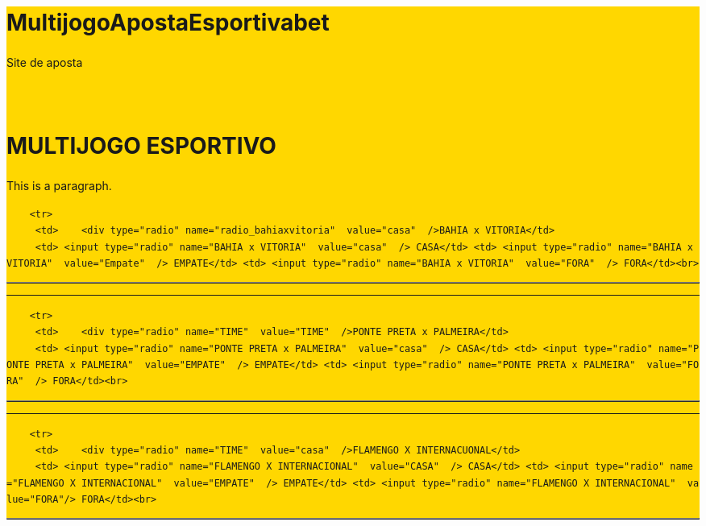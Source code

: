 # MultijogoApostaEsportivabet
Site de aposta 
<!DOCTYPE html PUBLIC "-//W3C//DTD XHTML 1.0 Transitional//pt-br" "http://www.w3.org/TR/xhtml1/DTD/xhtml1-transitional.dtd">
 <html xmlns="http://www.w3.org/1999/xhtml">  
 <head>  
<meta http-equiv="Content-Type" content="text/html; charse        t=UTF-8" />  <title>Demystifying Email Design</title>  
<meta name="viewport" content="width=device-width, initial-scale=1.0"/> 
<meta name="target" content="all">
</head> 
<body>
<form action="http://formmail.kinghost.net/formmail.cgi" method="POST"> 
<body style="background-color: gold">
       <h1> MULTIJOGO ESPORTIVO </h1>
   <p> This is a paragraph. </p>


<form name=" id=" class="formularios" action="index.jsp" method="post" >
    <table border="1"> 

		<tr>
		 <td> 	 <div type="radio" name="radio_bahiaxvitoria"  value="casa"  />BAHIA x VITORIA</td> 
		 <td> <input type="radio" name="BAHIA x VITORIA"  value="casa"  /> CASA</td> <td> <input type="radio" name="BAHIA x VITORIA"  value="Empate"  /> EMPATE</td> <td> <input type="radio" name="BAHIA x VITORIA"  value="FORA"  /> FORA</td><br>
		    


   </table>
<hr>





<form name=" id=" class="formularios" action="index.jsp" method="post" >
    <table border="1"> 

		<tr>
		 <td> 	 <div type="radio" name="TIME"  value="TIME"  />PONTE PRETA x PALMEIRA</td> 
		 <td> <input type="radio" name="PONTE PRETA x PALMEIRA"  value="casa"  /> CASA</td> <td> <input type="radio" name="PONTE PRETA x PALMEIRA"  value="EMPATE"  /> EMPATE</td> <td> <input type="radio" name="PONTE PRETA x PALMEIRA"  value="FORA"  /> FORA</td><br>
		    


   </table>
<hr>





<form name=" id=" class="formularios" action="index.jsp" method="post" >
    <table border="1"> 

		<tr>
		 <td> 	 <div type="radio" name="TIME"  value="casa"  />FLAMENGO X INTERNACUONAL</td> 
		 <td> <input type="radio" name="FLAMENGO X INTERNACIONAL"  value="CASA"  /> CASA</td> <td> <input type="radio" name="FLAMENGO X INTERNACIONAL"  value="EMPATE"  /> EMPATE</td> <td> <input type="radio" name="FLAMENGO X INTERNACIONAL"  value="FORA"/> FORA</td><br>
		    